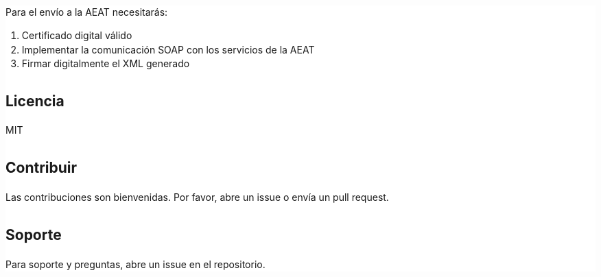 Para el envío a la AEAT necesitarás:
1. Certificado digital válido
2. Implementar la comunicación SOAP con los servicios de la AEAT
3. Firmar digitalmente el XML generado

## Licencia

MIT

## Contribuir

Las contribuciones son bienvenidas. Por favor, abre un issue o envía un pull request.

## Soporte

Para soporte y preguntas, abre un issue en el repositorio.
